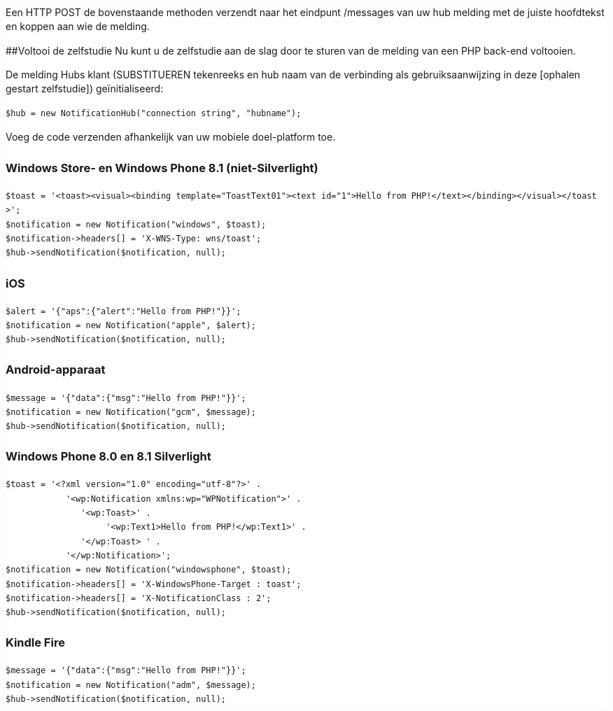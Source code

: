 Een HTTP POST de bovenstaande methoden verzendt naar het eindpunt /messages van uw hub melding met de juiste hoofdtekst en koppen aan wie de melding.

##<a name="complete-tutorial"></a>Voltooi de zelfstudie
Nu kunt u de zelfstudie aan de slag door te sturen van de melding van een PHP back-end voltooien.

De melding Hubs klant (SUBSTITUEREN tekenreeks en hub naam van de verbinding als gebruiksaanwijzing in deze [ophalen gestart zelfstudie]) geïnitialiseerd:

    $hub = new NotificationHub("connection string", "hubname"); 

Voeg de code verzenden afhankelijk van uw mobiele doel-platform toe.

### <a name="windows-store-and-windows-phone-81-non-silverlight"></a>Windows Store- en Windows Phone 8.1 (niet-Silverlight)

    $toast = '<toast><visual><binding template="ToastText01"><text id="1">Hello from PHP!</text></binding></visual></toast>';
    $notification = new Notification("windows", $toast);
    $notification->headers[] = 'X-WNS-Type: wns/toast';
    $hub->sendNotification($notification, null);

### <a name="ios"></a>iOS

    $alert = '{"aps":{"alert":"Hello from PHP!"}}';
    $notification = new Notification("apple", $alert);
    $hub->sendNotification($notification, null);

### <a name="android"></a>Android-apparaat
    $message = '{"data":{"msg":"Hello from PHP!"}}';
    $notification = new Notification("gcm", $message);
    $hub->sendNotification($notification, null);

### <a name="windows-phone-80-and-81-silverlight"></a>Windows Phone 8.0 en 8.1 Silverlight

    $toast = '<?xml version="1.0" encoding="utf-8"?>' .
                '<wp:Notification xmlns:wp="WPNotification">' .
                   '<wp:Toast>' .
                        '<wp:Text1>Hello from PHP!</wp:Text1>' .
                   '</wp:Toast> ' .
                '</wp:Notification>';
    $notification = new Notification("windowsphone", $toast);
    $notification->headers[] = 'X-WindowsPhone-Target : toast';
    $notification->headers[] = 'X-NotificationClass : 2';
    $hub->sendNotification($notification, null);


### <a name="kindle-fire"></a>Kindle Fire
    $message = '{"data":{"msg":"Hello from PHP!"}}';
    $notification = new Notification("adm", $message);
    $hub->sendNotification($notification, null);


[PHP REST Wikkel steekproef]: https://github.com/Azure/azure-notificationhubs-samples/tree/master/notificationhubs-rest-php
[Get-slag zelfstudie]: http://azure.microsoft.com/documentation/articles/notification-hubs-ios-get-started/
